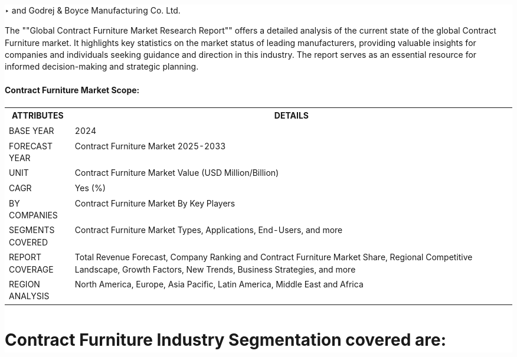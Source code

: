 ‣ and Godrej & Boyce Manufacturing Co. Ltd.

The ""Global Contract Furniture Market Research Report"" offers a detailed analysis of the current state of the global Contract Furniture market. It highlights key statistics on the market status of leading manufacturers, providing valuable insights for companies and individuals seeking guidance and direction in this industry. The report serves as an essential resource for informed decision-making and strategic planning.

<h4>Contract Furniture Market Scope:</h4>
<table>
<tr>
<th>ATTRIBUTES</th>
<th>DETAILS</th>
</tr>
<tr>
<td>BASE YEAR</td>
<td>2024</td>
</tr>
<tr>
<td>FORECAST YEAR</td>
<td>Contract Furniture Market 2025-2033</td>
</tr>
<tr>
<td>UNIT</td>
<td>Contract Furniture Market Value (USD Million/Billion)</td>
<tr>
<td>CAGR</td>
<td>Yes (%)</td>
</tr>
</tr>
<tr>
<td>BY COMPANIES</td>
<td>Contract Furniture Market By Key Players</td>
</tr>
<tr>
<td>SEGMENTS COVERED</td>
<td>Contract Furniture Market Types, Applications, End-Users, and more</td>
</tr>
<tr>
<td>REPORT COVERAGE</td>
<td>Total Revenue Forecast, Company Ranking and Contract Furniture Market Share, Regional Competitive Landscape, Growth Factors, New Trends, Business Strategies, and more</td>
</tr>
<tr>
<td>REGION ANALYSIS</td>
<td>North America, Europe, Asia Pacific, Latin America, Middle East and Africa</td>
</tr>
</table>

# <strong>Contract Furniture Industry Segmentation covered are:</strong>
